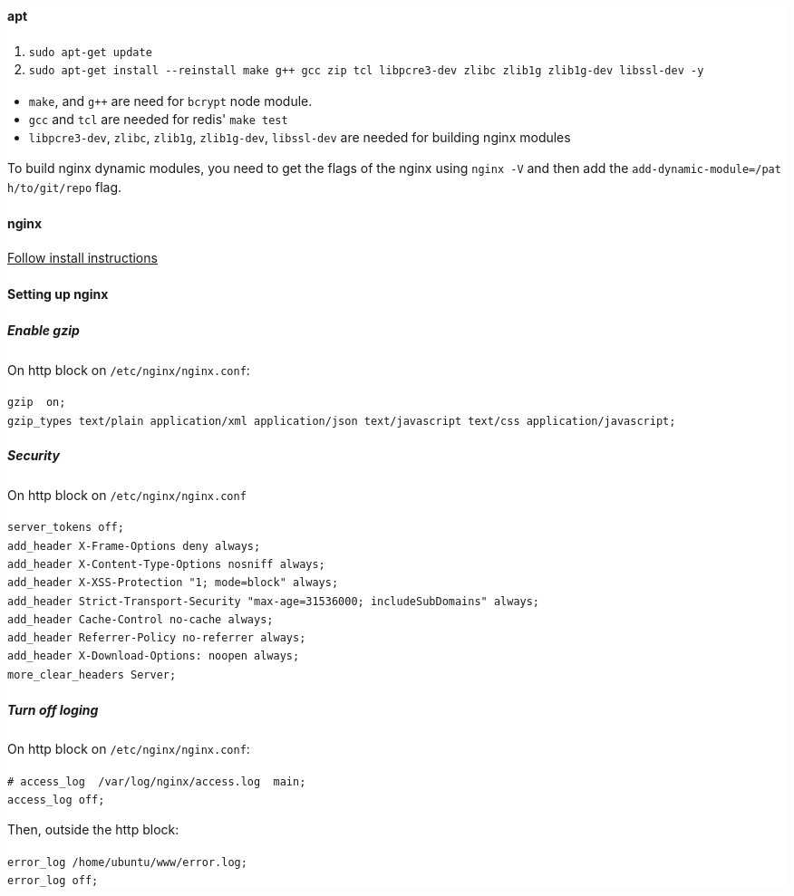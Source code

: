 #### apt

1. `sudo apt-get update`
2. `sudo apt-get install --reinstall make g++ gcc zip tcl libpcre3-dev zlibc zlib1g zlib1g-dev libssl-dev -y`

- `make`, and `g++` are need for `bcrypt` node module.
- `gcc` and `tcl` are needed for redis' `make test`
- `libpcre3-dev`, `zlibc`, `zlib1g`, `zlib1g-dev`, `libssl-dev` are needed for building nginx modules

To build nginx dynamic modules, you need to get the flags of the nginx using `nginx -V` and then add the `add-dynamic-module=/path/to/git/repo` flag.

#### nginx

[Follow install instructions](http://nginx.org/en/linux_packages.html#Ubuntu)

#### Setting up nginx

##### Enable gzip

On http block on `/etc/nginx/nginx.conf`:

```
gzip  on;
gzip_types text/plain application/xml application/json text/javascript text/css application/javascript;
```

##### Security

On http block on `/etc/nginx/nginx.conf`

```
server_tokens off;
add_header X-Frame-Options deny always;
add_header X-Content-Type-Options nosniff always;
add_header X-XSS-Protection "1; mode=block" always;
add_header Strict-Transport-Security "max-age=31536000; includeSubDomains" always;
add_header Cache-Control no-cache always;
add_header Referrer-Policy no-referrer always;
add_header X-Download-Options: noopen always;
more_clear_headers Server;
```

##### Turn off loging

On http block on `/etc/nginx/nginx.conf`:

```
# access_log  /var/log/nginx/access.log  main;
access_log off;
```

Then, outside the http block:

```
error_log /home/ubuntu/www/error.log;
error_log off;
```
